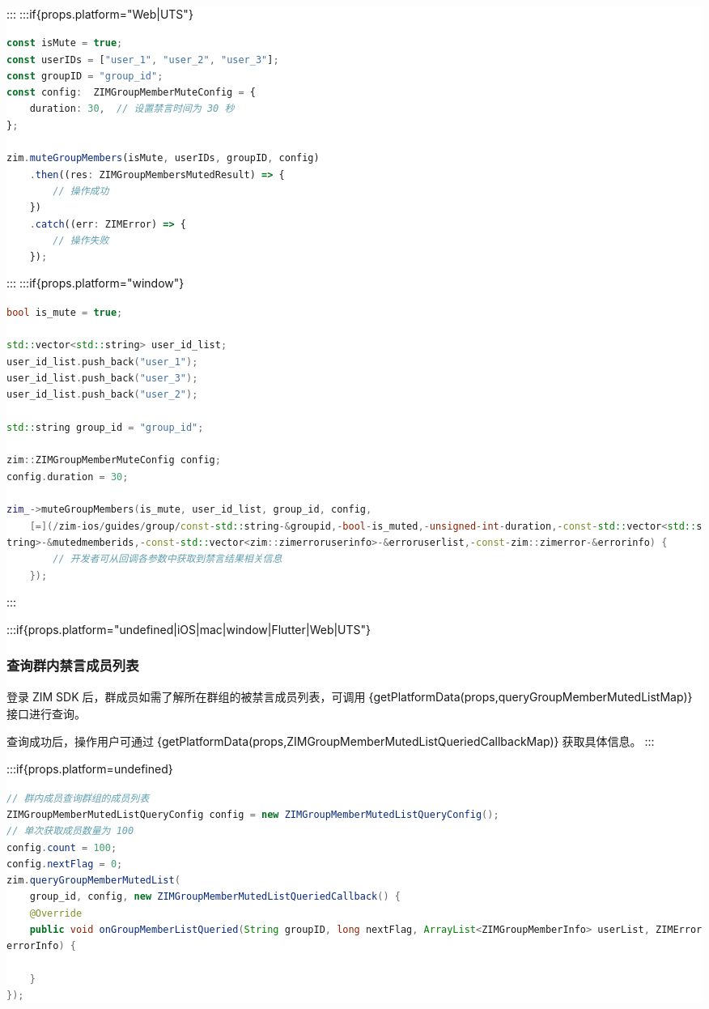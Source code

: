 :::
:::if{props.platform="Web|UTS"}
```typescript
const isMute = true;
const userIDs = ["user_1", "user_2", "user_3"];
const groupID = "group_id";
const config:  ZIMGroupMemberMuteConfig = {
    duration: 30,  // 设置禁言时间为 30 秒
};

zim.muteGroupMembers(isMute, userIDs, groupID, config)
    .then((res: ZIMGroupMembersMutedResult) => {
        // 操作成功
    })
    .catch((err: ZIMError) => {
        // 操作失败
    });
```

:::
:::if{props.platform="window"}
```Cpp
bool is_mute = true;

std::vector<std::string> user_id_list;
user_id_list.push_back("user_1");
user_id_list.push_back("user_3");
user_id_list.push_back("user_2");

std::string group_id = "group_id";

zim::ZIMGroupMemberMuteConfig config;
config.duration = 30;

zim_->muteGroupMembers(is_mute, user_id_list, group_id, config,
    [=](/zim-ios/guides/group/const-std::string-&groupid,-bool-is_muted,-unsigned-int-duration,-const-std::vector<std::string>-&mutedmemberids,-const-std::vector<zim::zimerroruserinfo>-&erroruserlist,-const-zim::zimerror-&errorinfo) {
        // 开发者可从回调各参数中获取到禁言结果相关信息
    });
```
:::

:::if{props.platform="undefined|iOS|mac|window|Flutter|Web|UTS"}
### 查询群内禁言成员列表

登录 ZIM SDK 后，群成员如需了解所在群组的被禁言成员列表，可调用 {getPlatformData(props,queryGroupMemberMutedListMap)} 接口进行查询。

查询成功后，操作用户可通过 {getPlatformData(props,ZIMGroupMemberMutedListQueriedCallbackMap)} 获取具体信息。
:::

:::if{props.platform=undefined}
```java
// 群内成员查询群组的成员列表
ZIMGroupMemberMutedListQueryConfig config = new ZIMGroupMemberMutedListQueryConfig();
// 单次获取成员数量为 100
config.count = 100;
config.nextFlag = 0;
zim.queryGroupMemberMutedList(
    group_id, config, new ZIMGroupMemberMutedListQueriedCallback() {
    @Override
    public void onGroupMemberListQueried(String groupID, long nextFlag, ArrayList<ZIMGroupMemberInfo> userList, ZIMError errorInfo) {

    }
});
```
